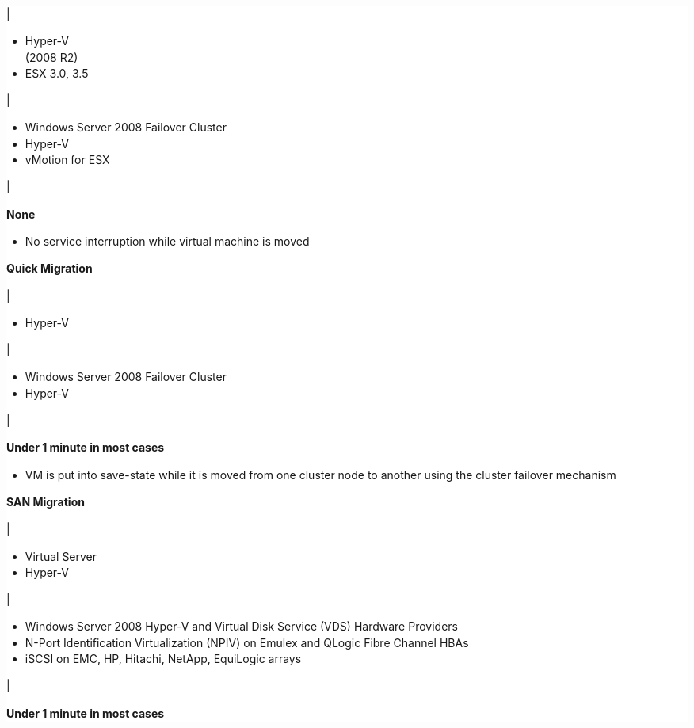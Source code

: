 | 

  * Hyper-V   
(2008 R2) 
  * ESX 3.0, 3.5

| 

  * Windows Server 2008 Failover Cluster 
  * Hyper-V 
  * vMotion for ESX

| 

**None**

  * No service interruption while virtual machine is moved

  
  
**Quick Migration**

| 

  * Hyper-V

| 

  * Windows Server 2008 Failover Cluster 
  * Hyper-V

| 

**Under 1 minute in most cases**

  * VM is put into save-state while it is moved from one cluster node to another using the cluster failover mechanism

  
  
**SAN Migration**

| 

  * Virtual Server 
  * Hyper-V

| 

  * Windows Server 2008 Hyper-V and Virtual Disk Service (VDS) Hardware Providers 
  * N-Port Identification Virtualization (NPIV) on Emulex and QLogic Fibre Channel HBAs 
  * iSCSI on EMC, HP, Hitachi, NetApp, EquiLogic arrays

| 

**Under 1 minute in most cases**
